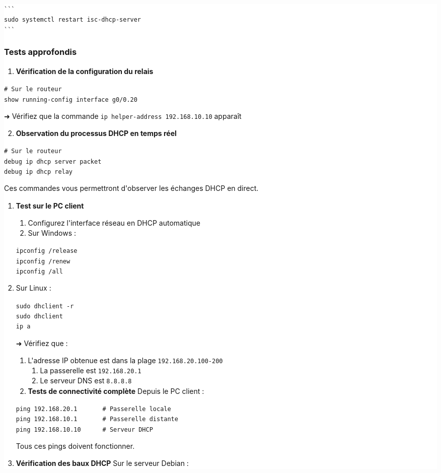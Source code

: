     ```
    sudo systemctl restart isc-dhcp-server
    ```

### Tests approfondis

1. **Vérification de la configuration du relais**
```
# Sur le routeur
show running-config interface g0/0.20
```

➜ Vérifiez que la commande `ip helper-address 192.168.10.10` apparaît

2. **Observation du processus DHCP en temps réel**
```
# Sur le routeur
debug ip dhcp server packet
debug ip dhcp relay
```

Ces commandes vous permettront d'observer les échanges DHCP en direct.

1. **Test sur le PC client**
    1. Configurez l'interface réseau en DHCP automatique
    2. Sur Windows :

    ```
    ipconfig /release
    ipconfig /renew
    ipconfig /all
    ```

2. Sur Linux :
    ```
    sudo dhclient -r
    sudo dhclient
    ip a
    ```

    ➜ Vérifiez que :

    1. L'adresse IP obtenue est dans la plage `192.168.20.100-200`
        1. La passerelle est `192.168.20.1`
        2. Le serveur DNS est `8.8.8.8`
    2. **Tests de connectivité complète** Depuis le PC client :

    ```
    ping 192.168.20.1       # Passerelle locale
    ping 192.168.10.1       # Passerelle distante
    ping 192.168.10.10      # Serveur DHCP
    ```

   Tous ces pings doivent fonctionner.

3. **Vérification des baux DHCP** Sur le serveur Debian :

